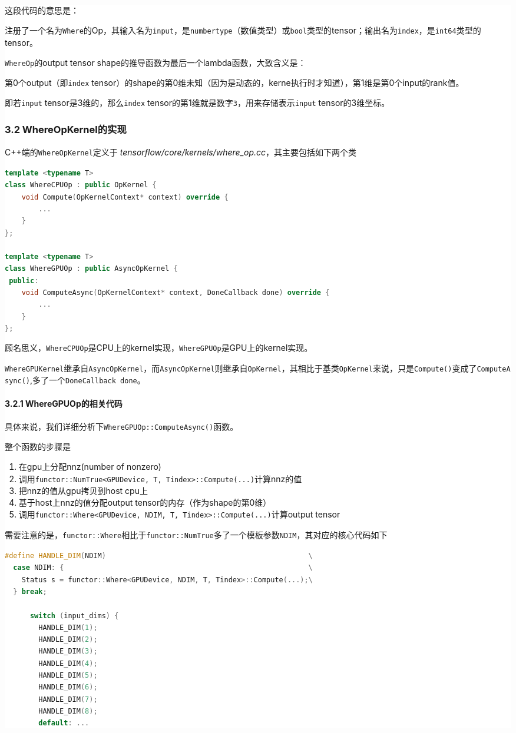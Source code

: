 这段代码的意思是：

注册了一个名为`Where`的Op，其输入名为`input`，是`numbertype`（数值类型）或`bool`类型的tensor；输出名为`index`，是`int64`类型的tensor。

`WhereOp`的output tensor shape的推导函数为最后一个lambda函数，大致含义是：

第0个output（即`index` tensor）的shape的第0维未知（因为是动态的，kerne执行时才知道），第1维是第0个input的rank值。

即若`input` tensor是3维的，那么`index` tensor的第1维就是数字`3`，用来存储表示`input` tensor的3维坐标。



### 3.2 WhereOpKernel的实现

C++端的`WhereOpKernel`定义于 *tensorflow/core/kernels/where_op.cc*，其主要包括如下两个类

``` c++
template <typename T>
class WhereCPUOp : public OpKernel {
    void Compute(OpKernelContext* context) override {
        ...
    }
};

template <typename T>
class WhereGPUOp : public AsyncOpKernel {
 public:
    void ComputeAsync(OpKernelContext* context, DoneCallback done) override {
        ...
    }
};
```

顾名思义，`WhereCPUOp`是CPU上的kernel实现，`WhereGPUOp`是GPU上的kernel实现。

`WhereGPUKernel`继承自`AsyncOpKernel`，而`AsyncOpKernel`则继承自`OpKernel`，其相比于基类`OpKernel`来说，只是`Compute()`变成了`ComputeAsync()`,多了一个`DoneCallback done`。



#### 3.2.1 WhereGPUOp的相关代码

具体来说，我们详细分析下`WhereGPUOp::ComputeAsync()`函数。

整个函数的步骤是

1. 在gpu上分配nnz(number of nonzero)
2. 调用`functor::NumTrue<GPUDevice, T, Tindex>::Compute(...)`计算nnz的值
3. 把nnz的值从gpu拷贝到host cpu上
4. 基于host上nnz的值分配output tensor的内存（作为shape的第0维）
5. 调用`functor::Where<GPUDevice, NDIM, T, Tindex>::Compute(...)`计算output tensor



需要注意的是，`functor::Where`相比于`functor::NumTrue`多了一个模板参数`NDIM`，其对应的核心代码如下

``` c++
#define HANDLE_DIM(NDIM)                                                \
  case NDIM: {                                                          \
    Status s = functor::Where<GPUDevice, NDIM, T, Tindex>::Compute(...);\
  } break;

      switch (input_dims) {
        HANDLE_DIM(1);
        HANDLE_DIM(2);
        HANDLE_DIM(3);
        HANDLE_DIM(4);
        HANDLE_DIM(5);
        HANDLE_DIM(6);
        HANDLE_DIM(7);
        HANDLE_DIM(8);
        default: ...
```